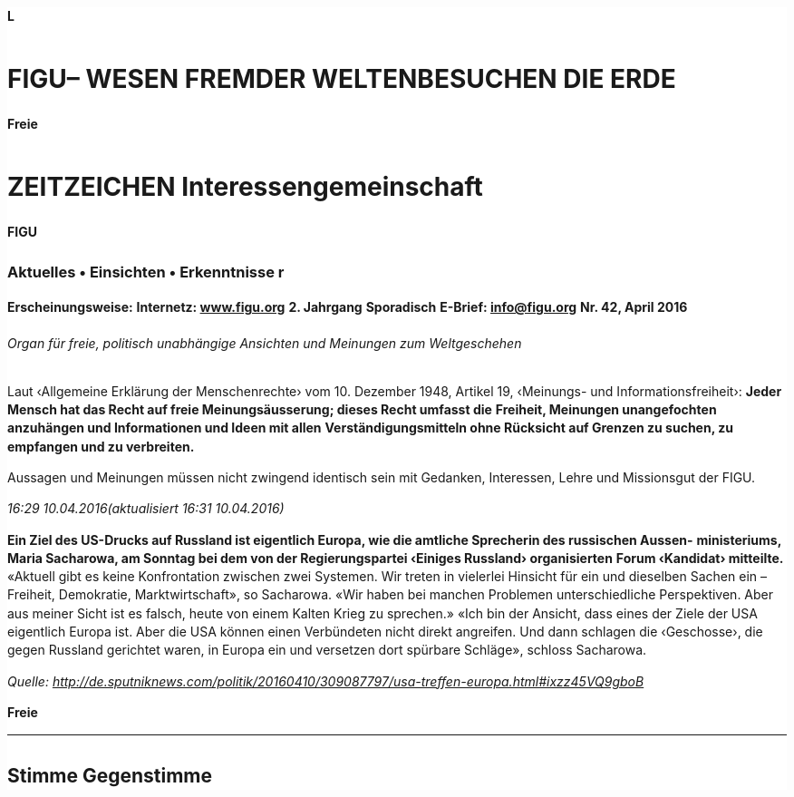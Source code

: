 **L**

# FIGU– WESEN FREMDER WELTENBESUCHEN DIE ERDE

**Freie**

# ZEITZEICHEN Interessengemeinschaft

**FIGU**

### Aktuelles • Einsichten • Erkenntnisse r

**Erscheinungsweise:** **Internetz: www.figu.org** **2. Jahrgang**
**Sporadisch** **E-Brief: info@figu.org** **Nr. 42, April 2016**

###### Organ für freie, politisch unabhängige Ansichten und Meinungen zum Weltgeschehen
Laut ‹Allgemeine Erklärung der Menschenrechte› vom 10. Dezember 1948, Artikel 19, ‹Meinungs- und Informationsfreiheit›:
**Jeder Mensch hat das Recht auf freie Meinungsäusserung; dieses Recht umfasst die**
**Freiheit, Meinungen unangefochten anzuhängen und Informationen und Ideen mit allen**
**Verständigungsmitteln ohne Rücksicht auf Grenzen zu suchen, zu empfangen und zu verbreiten.**

Aussagen und Meinungen müssen nicht zwingend identisch sein mit Gedanken, Interessen, Lehre und Missionsgut der FIGU.

_16:29 10.04.2016(aktualisiert 16:31 10.04.2016)_

**Ein Ziel des US-Drucks auf Russland ist eigentlich Europa, wie die amtliche Sprecherin des russischen Aussen-**
**ministeriums, Maria Sacharowa, am Sonntag bei dem von der Regierungspartei ‹Einiges Russland› organisierten**
**Forum ‹Kandidat› mitteilte.**
«Aktuell gibt es keine Konfrontation zwischen zwei Systemen. Wir treten in vielerlei Hinsicht für ein und dieselben Sachen ein – Freiheit, Demokratie, Marktwirtschaft», so Sacharowa. «Wir haben bei manchen Problemen
unterschiedliche Perspektiven. Aber aus meiner Sicht ist es falsch, heute von einem Kalten Krieg zu sprechen.»
«Ich bin der Ansicht, dass eines der Ziele der USA eigentlich Europa ist. Aber die USA können einen Verbündeten
nicht direkt angreifen. Und dann schlagen die ‹Geschosse›, die gegen Russland gerichtet waren,
in Europa ein und versetzen dort spürbare Schläge», schloss Sacharowa.

_Quelle: http://de.sputniknews.com/politik/20160410/309087797/usa-treffen-europa.html#ixzz45VQ9gboB_


**Freie**


-----

## Stimme Gegenstimme
